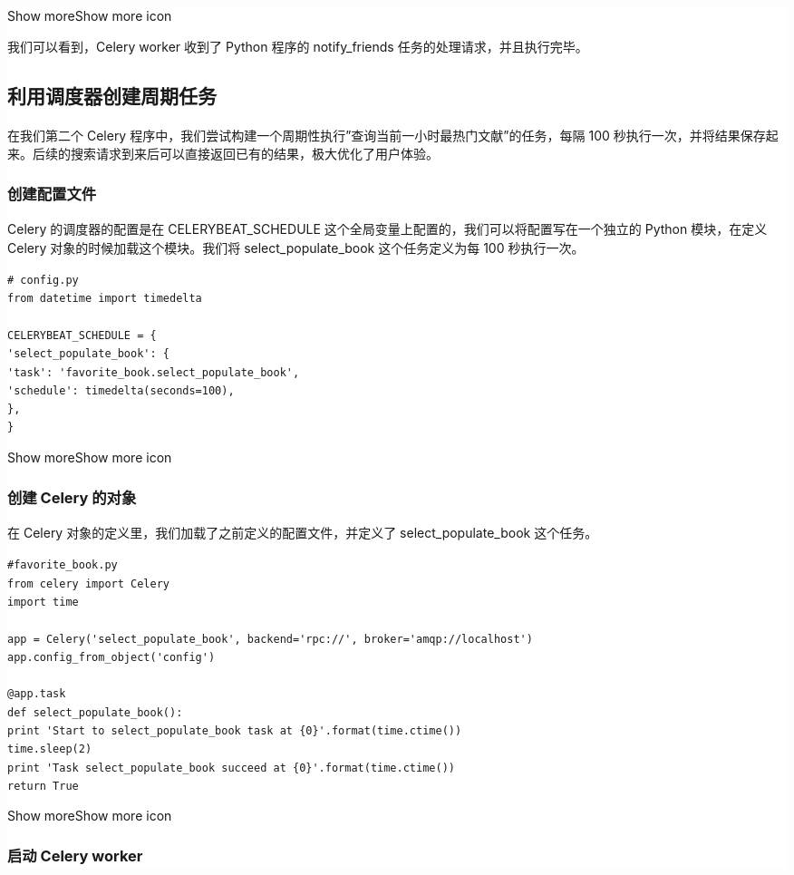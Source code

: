 Show moreShow more icon

我们可以看到，Celery worker 收到了 Python 程序的 notify\_friends 任务的处理请求，并且执行完毕。

## 利用调度器创建周期任务

在我们第二个 Celery 程序中，我们尝试构建一个周期性执行”查询当前一小时最热门文献”的任务，每隔 100 秒执行一次，并将结果保存起来。后续的搜索请求到来后可以直接返回已有的结果，极大优化了用户体验。

### 创建配置文件

Celery 的调度器的配置是在 CELERYBEAT\_SCHEDULE 这个全局变量上配置的，我们可以将配置写在一个独立的 Python 模块，在定义 Celery 对象的时候加载这个模块。我们将 select\_populate\_book 这个任务定义为每 100 秒执行一次。

```
# config.py
from datetime import timedelta

CELERYBEAT_SCHEDULE = {
'select_populate_book': {
'task': 'favorite_book.select_populate_book',
'schedule': timedelta(seconds=100),
},
}

```

Show moreShow more icon

### 创建 Celery 的对象

在 Celery 对象的定义里，我们加载了之前定义的配置文件，并定义了 select\_populate\_book 这个任务。

```
#favorite_book.py
from celery import Celery
import time

app = Celery('select_populate_book', backend='rpc://', broker='amqp://localhost')
app.config_from_object('config')

@app.task
def select_populate_book():
print 'Start to select_populate_book task at {0}'.format(time.ctime())
time.sleep(2)
print 'Task select_populate_book succeed at {0}'.format(time.ctime())
return True

```

Show moreShow more icon

### 启动 Celery worker
